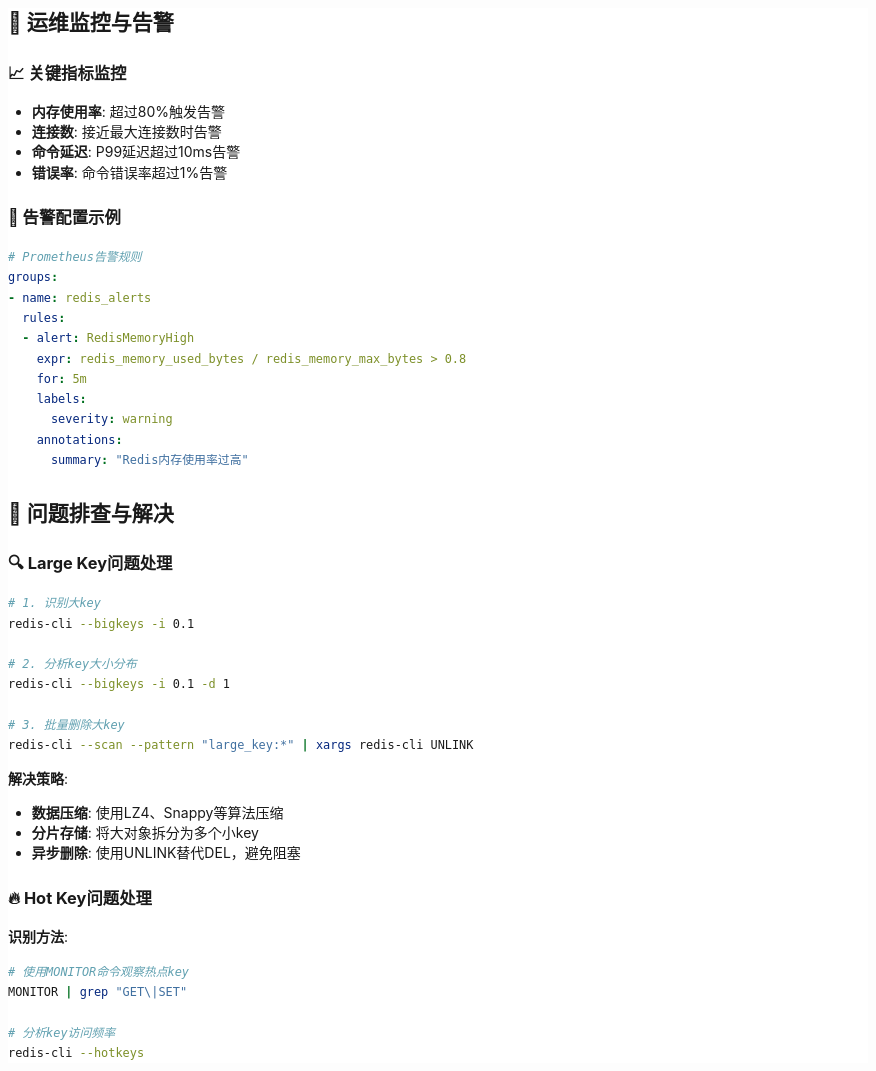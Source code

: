 ## 🚨 运维监控与告警

### 📈 关键指标监控
- **内存使用率**: 超过80%触发告警
- **连接数**: 接近最大连接数时告警
- **命令延迟**: P99延迟超过10ms告警
- **错误率**: 命令错误率超过1%告警

### 🚨 告警配置示例
```yaml
# Prometheus告警规则
groups:
- name: redis_alerts
  rules:
  - alert: RedisMemoryHigh
    expr: redis_memory_used_bytes / redis_memory_max_bytes > 0.8
    for: 5m
    labels:
      severity: warning
    annotations:
      summary: "Redis内存使用率过高"
```

## 🐛 问题排查与解决

### 🔍 Large Key问题处理
```bash
# 1. 识别大key
redis-cli --bigkeys -i 0.1

# 2. 分析key大小分布
redis-cli --bigkeys -i 0.1 -d 1

# 3. 批量删除大key
redis-cli --scan --pattern "large_key:*" | xargs redis-cli UNLINK
```

**解决策略**:
- **数据压缩**: 使用LZ4、Snappy等算法压缩
- **分片存储**: 将大对象拆分为多个小key
- **异步删除**: 使用UNLINK替代DEL，避免阻塞

### 🔥 Hot Key问题处理
**识别方法**:
```bash
# 使用MONITOR命令观察热点key
MONITOR | grep "GET\|SET"

# 分析key访问频率
redis-cli --hotkeys
```
